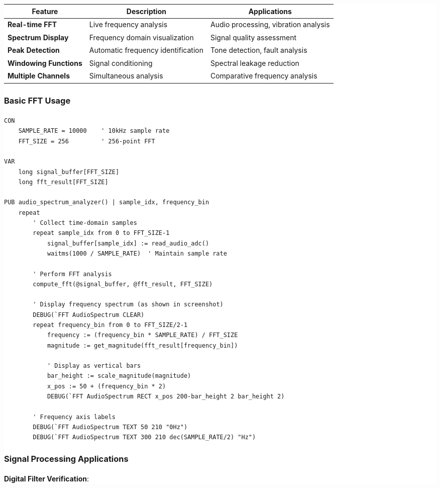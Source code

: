 | Feature | Description | Applications |
|---------|-------------|--------------|
| **Real-time FFT** | Live frequency analysis | Audio processing, vibration analysis |
| **Spectrum Display** | Frequency domain visualization | Signal quality assessment |
| **Peak Detection** | Automatic frequency identification | Tone detection, fault analysis |
| **Windowing Functions** | Signal conditioning | Spectral leakage reduction |
| **Multiple Channels** | Simultaneous analysis | Comparative frequency analysis |

### Basic FFT Usage

```spin2
CON
    SAMPLE_RATE = 10000    ' 10kHz sample rate
    FFT_SIZE = 256         ' 256-point FFT

VAR
    long signal_buffer[FFT_SIZE]
    long fft_result[FFT_SIZE]

PUB audio_spectrum_analyzer() | sample_idx, frequency_bin
    repeat
        ' Collect time-domain samples
        repeat sample_idx from 0 to FFT_SIZE-1
            signal_buffer[sample_idx] := read_audio_adc()
            waitms(1000 / SAMPLE_RATE)  ' Maintain sample rate
        
        ' Perform FFT analysis
        compute_fft(@signal_buffer, @fft_result, FFT_SIZE)
        
        ' Display frequency spectrum (as shown in screenshot)
        DEBUG(`FFT AudioSpectrum CLEAR)
        repeat frequency_bin from 0 to FFT_SIZE/2-1
            frequency := (frequency_bin * SAMPLE_RATE) / FFT_SIZE
            magnitude := get_magnitude(fft_result[frequency_bin])
            
            ' Display as vertical bars
            bar_height := scale_magnitude(magnitude)
            x_pos := 50 + (frequency_bin * 2)
            DEBUG(`FFT AudioSpectrum RECT x_pos 200-bar_height 2 bar_height 2)
        
        ' Frequency axis labels
        DEBUG(`FFT AudioSpectrum TEXT 50 210 "0Hz")
        DEBUG(`FFT AudioSpectrum TEXT 300 210 dec(SAMPLE_RATE/2) "Hz")
```

### Signal Processing Applications

**Digital Filter Verification**:
